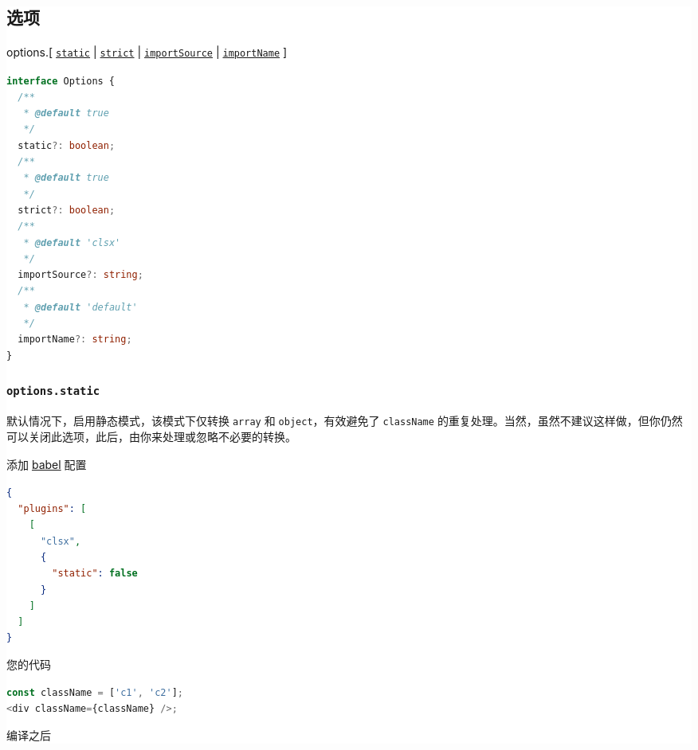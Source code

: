## 选项

options.[ [`static`](#optionsstatic) | [`strict`](#optionsstrict) | [`importSource`](#optionsimportsource) | [`importName`](#optionsimportname) ]

```ts
interface Options {
  /**
   * @default true
   */
  static?: boolean;
  /**
   * @default true
   */
  strict?: boolean;
  /**
   * @default 'clsx'
   */
  importSource?: string;
  /**
   * @default 'default'
   */
  importName?: string;
}
```

### `options.static`

默认情况下，启用静态模式，该模式下仅转换 `array` 和 `object`，有效避免了 `className` 的重复处理。当然，虽然不建议这样做，但你仍然可以关闭此选项，此后，由你来处理或忽略不必要的转换。

添加 [babel](https://babel.dev/docs/plugins) 配置

```json
{
  "plugins": [
    [
      "clsx",
      {
        "static": false
      }
    ]
  ]
}
```

您的代码

```js
const className = ['c1', 'c2'];
<div className={className} />;
```

编译之后
